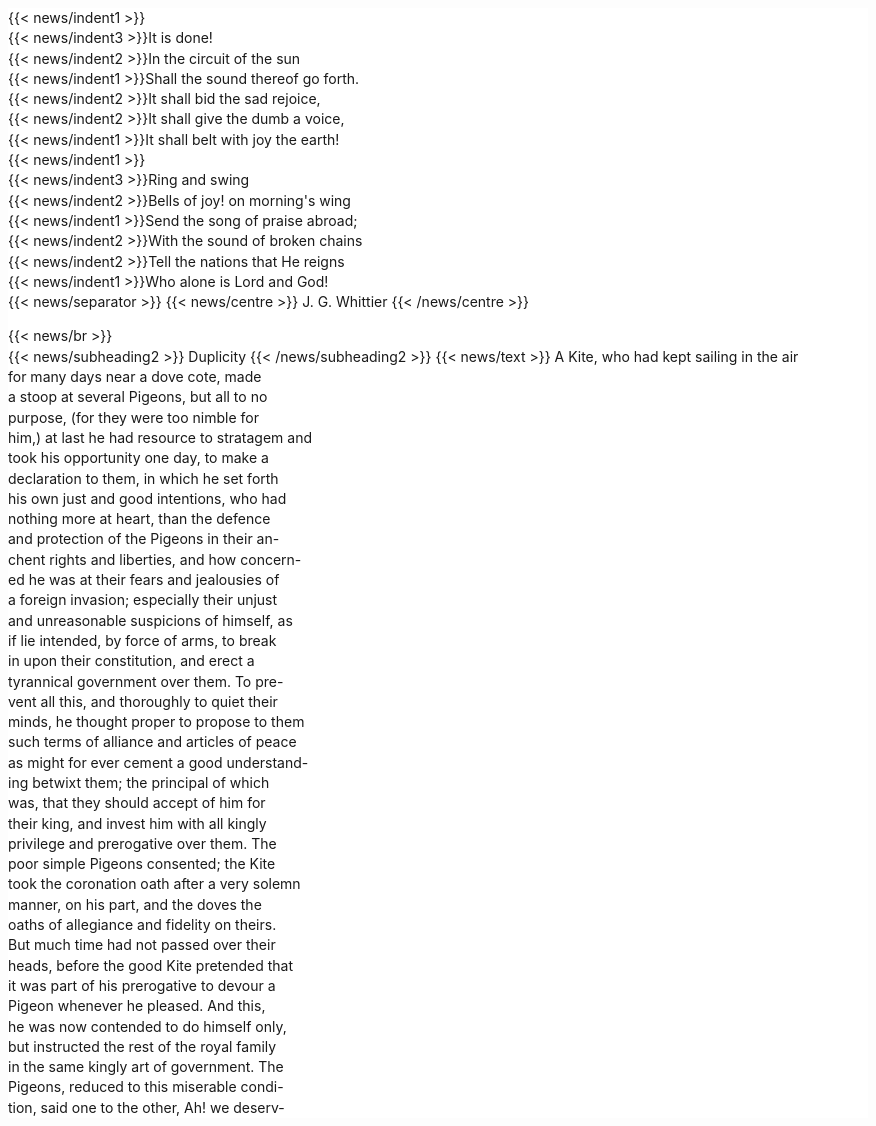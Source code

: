 {{< news/indent1 >}}<br/>
{{< news/indent3 >}}It is done!<br/>
{{< news/indent2 >}}In the circuit of the sun<br/>
{{< news/indent1 >}}Shall the sound thereof go forth.<br/>
{{< news/indent2 >}}It shall bid the sad rejoice,<br/>
{{< news/indent2 >}}It shall give the dumb a voice,<br/>
{{< news/indent1 >}}It shall belt with joy the earth!<br/>
{{< news/indent1 >}}<br/>
{{< news/indent3 >}}Ring and swing<br/>
{{< news/indent2 >}}Bells of joy! on morning's wing<br/>
{{< news/indent1 >}}Send the song of praise abroad;<br/>
{{< news/indent2 >}}With the sound of broken chains<br/>
{{< news/indent2 >}}Tell the nations that He reigns<br/>
{{< news/indent1 >}}Who alone is Lord and God!<br/>
{{< news/separator >}}
{{< news/centre >}}
J. G. Whittier
{{< /news/centre >}}
</div>
{{< news/br >}}

<div class='article'>
{{< news/subheading2 >}}
Duplicity
{{< /news/subheading2 >}}
{{< news/text >}}
A Kite, who had kept sailing in the air<br/>
for many days near a dove cote, made <br/>
a stoop at several Pigeons, but all to no<br/>
purpose, (for they were too nimble for <br/>
him,) at last he had resource to stratagem and <br/>
took his opportunity one day, to make a <br/>
declaration to them, in which he set forth <br/>
his own just and good intentions, who had <br/>
nothing more at heart, than the defence <br/>
and protection of the Pigeons in their an- <br/>
chent rights and liberties, and how concern- <br/>
ed he was at their fears and jealousies of<br/>
a foreign invasion; especially their unjust <br/>
and unreasonable suspicions of himself, as<br/>
if lie intended, by force of arms, to break <br/>
in upon their constitution, and erect a <br/>
tyrannical government over them. To pre- <br/>
vent all this, and thoroughly to quiet their <br/>
minds, he thought proper to propose to them <br/>
such terms of alliance and articles of peace <br/>
as might for ever cement a good understand- <br/>
ing betwixt them; the principal of which <br/>
was, that they should accept of him for <br/>
their king, and invest him with all kingly <br/>
privilege and prerogative over them. The <br/>
poor simple Pigeons consented; the Kite<br/>
took the coronation oath after a very solemn <br/>
manner, on his part, and the doves the <br/>
oaths of allegiance and fidelity on theirs. <br/>
But much time had not passed over their <br/>
heads, before the good Kite pretended that <br/>
it was part of his prerogative to devour a <br/>
Pigeon whenever he pleased. And this, <br/>
he was now contended to do himself only, <br/>
but instructed the rest of the royal family <br/>
in the same kingly art of government. The <br/>
Pigeons, reduced to this miserable condi- <br/>
tion, said one to the other, Ah! we deserv- <br/>